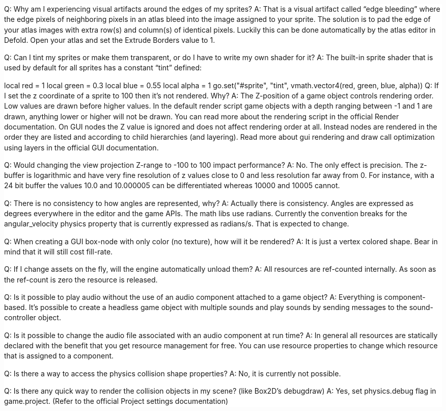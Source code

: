 Q: Why am I experiencing visual artifacts around the edges of my sprites? 
A: That is a visual artifact called “edge bleeding” where the edge pixels of neighboring pixels in an atlas bleed into the image assigned to your sprite. The solution is to pad the edge of your atlas images with extra row(s) and column(s) of identical pixels. Luckily this can be done automatically by the atlas editor in Defold. Open your atlas and set the Extrude Borders value to 1.

Q: Can I tint my sprites or make them transparent, or do I have to write my own shader for it? 
A: The built-in sprite shader that is used by default for all sprites has a constant “tint” defined:

  local red = 1
  local green = 0.3
  local blue = 0.55
  local alpha = 1
  go.set("#sprite", "tint", vmath.vector4(red, green, blue, alpha))
Q: If I set the z coordinate of a sprite to 100 then it’s not rendered. Why? 
A: The Z-position of a game object controls rendering order. Low values are drawn before higher values. In the default render script game objects with a depth ranging between -1 and 1 are drawn, anything lower or higher will not be drawn. You can read more about the rendering script in the official Render documentation. On GUI nodes the Z value is ignored and does not affect rendering order at all. Instead nodes are rendered in the order they are listed and according to child hierarchies (and layering). Read more about gui rendering and draw call optimization using layers in the official GUI documentation.

Q: Would changing the view projection Z-range to -100 to 100 impact performance? 
A: No. The only effect is precision. The z-buffer is logarithmic and have very fine resolution of z values close to 0 and less resolution far away from 0. For instance, with a 24 bit buffer the values 10.0 and 10.000005 can be differentiated whereas 10000 and 10005 cannot.

Q: There is no consistency to how angles are represented, why? 
A: Actually there is consistency. Angles are expressed as degrees everywhere in the editor and the game APIs. The math libs use radians. Currently the convention breaks for the angular_velocity physics property that is currently expressed as radians/s. That is expected to change.

Q: When creating a GUI box-node with only color (no texture), how will it be rendered? 
A: It is just a vertex colored shape. Bear in mind that it will still cost fill-rate.

Q: If I change assets on the fly, will the engine automatically unload them? 
A: All resources are ref-counted internally. As soon as the ref-count is zero the resource is released.

Q: Is it possible to play audio without the use of an audio component attached to a game object? 
A: Everything is component-based. It’s possible to create a headless game object with multiple sounds and play sounds by sending messages to the sound-controller object.

Q: Is it possible to change the audio file associated with an audio component at run time? 
A: In general all resources are statically declared with the benefit that you get resource management for free. You can use resource properties to change which resource that is assigned to a component.

Q: Is there a way to access the physics collision shape properties? 
A: No, it is currently not possible.

Q: Is there any quick way to render the collision objects in my scene? (like Box2D’s debugdraw) 
A: Yes, set physics.debug flag in game.project. (Refer to the official Project settings documentation)
